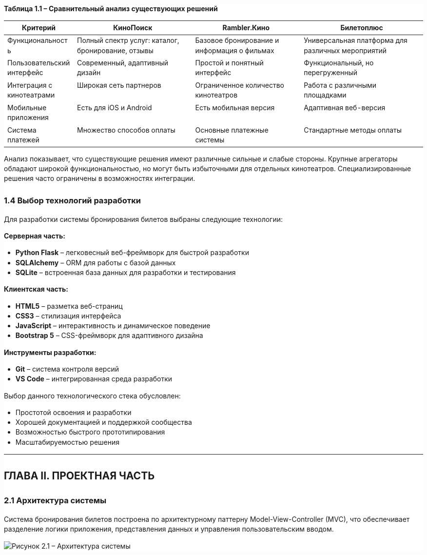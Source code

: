 **Таблица 1.1 – Сравнительный анализ существующих решений**

| Критерий | КиноПоиск | Rambler.Кино | Билетоплюс |
|----------|-----------|--------------|------------|
| Функциональность | Полный спектр услуг: каталог, бронирование, отзывы | Базовое бронирование и информация о фильмах | Универсальная платформа для различных мероприятий |
| Пользовательский интерфейс | Современный, адаптивный дизайн | Простой и понятный интерфейс | Функциональный, но перегруженный |
| Интеграция с кинотеатрами | Широкая сеть партнеров | Ограниченное количество кинотеатров | Работа с различными площадками |
| Мобильные приложения | Есть для iOS и Android | Есть мобильная версия | Адаптивная веб-версия |
| Система платежей | Множество способов оплаты | Основные платежные системы | Стандартные методы оплаты |

Анализ показывает, что существующие решения имеют различные сильные и слабые стороны. Крупные агрегаторы обладают широкой функциональностью, но могут быть избыточными для отдельных кинотеатров. Специализированные решения часто ограничены в возможностях интеграции.

### 1.4 Выбор технологий разработки

Для разработки системы бронирования билетов выбраны следующие технологии:

**Серверная часть:**
- **Python Flask** – легковесный веб-фреймворк для быстрой разработки
- **SQLAlchemy** – ORM для работы с базой данных
- **SQLite** – встроенная база данных для разработки и тестирования

**Клиентская часть:**
- **HTML5** – разметка веб-страниц
- **CSS3** – стилизация интерфейса
- **JavaScript** – интерактивность и динамическое поведение
- **Bootstrap 5** – CSS-фреймворк для адаптивного дизайна

**Инструменты разработки:**
- **Git** – система контроля версий
- **VS Code** – интегрированная среда разработки

Выбор данного технологического стека обусловлен:
- Простотой освоения и разработки
- Хорошей документацией и поддержкой сообщества
- Возможностью быстрого прототипирования
- Масштабируемостью решения

---

## ГЛАВА II. ПРОЕКТНАЯ ЧАСТЬ

### 2.1 Архитектура системы

Система бронирования билетов построена по архитектурному паттерну Model-View-Controller (MVC), что обеспечивает разделение логики приложения, представления данных и управления пользовательским вводом.

![Рисунок 2.1 – Архитектура системы](image_placeholder)
